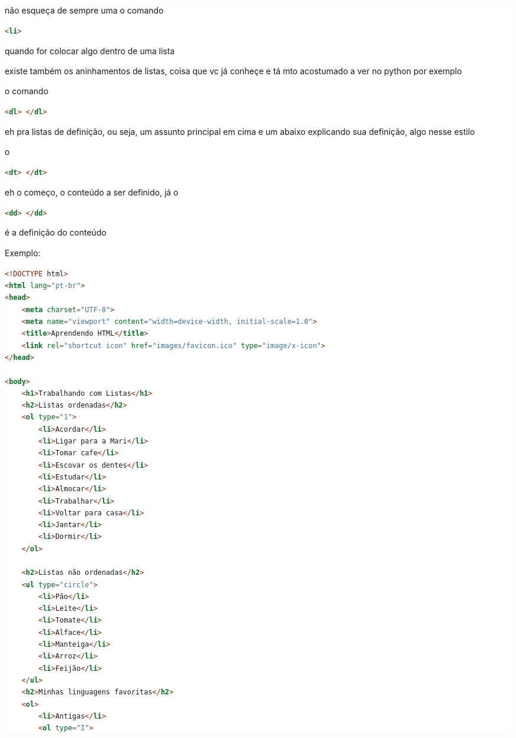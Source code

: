 não esqueça de sempre uma o comando 
~~~html
<li>
~~~
quando for colocar algo dentro de uma lista

existe também os aninhamentos de listas, coisa que vc já conheçe e tá mto acostumado a ver no python por exemplo

o comando 
~~~html
<dl> </dl>
~~~
eh pra listas de definição, ou seja, um assunto principal em cima e um abaixo explicando sua definição, algo nesse estilo

o 
~~~html
<dt> </dt>
~~~
eh o começo,  o conteúdo a ser definido, já o 
~~~html
<dd> </dd>
~~~
é a definição do conteúdo

Exemplo:

~~~html
<!DOCTYPE html>
<html lang="pt-br">
<head>
    <meta charset="UTF-8">
    <meta name="viewport" content="width=device-width, initial-scale=1.0">
    <title>Aprendendo HTML</title>
    <link rel="shortcut icon" href="images/favicon.ico" type="image/x-icon">
</head>

<body>
    <h1>Trabalhando com Listas</h1>
    <h2>Listas ordenadas</h2>
    <ol type="1">
        <li>Acordar</li>
        <li>Ligar para a Mari</li>
        <li>Tomar cafe</li>
        <li>Escovar os dentes</li>
        <li>Estudar</li>
        <li>Almocar</li>
        <li>Trabalhar</li>
        <li>Voltar para casa</li>
        <li>Jantar</li>
        <li>Dormir</li>
    </ol>

    <h2>Listas não ordenadas</h2>
    <ul type="circle">
        <li>Pão</li>
        <li>Leite</li>
        <li>Tomate</li>
        <li>Alface</li>
        <li>Manteiga</li>
        <li>Arroz</li>
        <li>Feijão</li>
    </ul>
    <h2>Minhas linguagens favoritas</h2>
    <ol>
        <li>Antigas</li>
        <ol type="I">
~~~